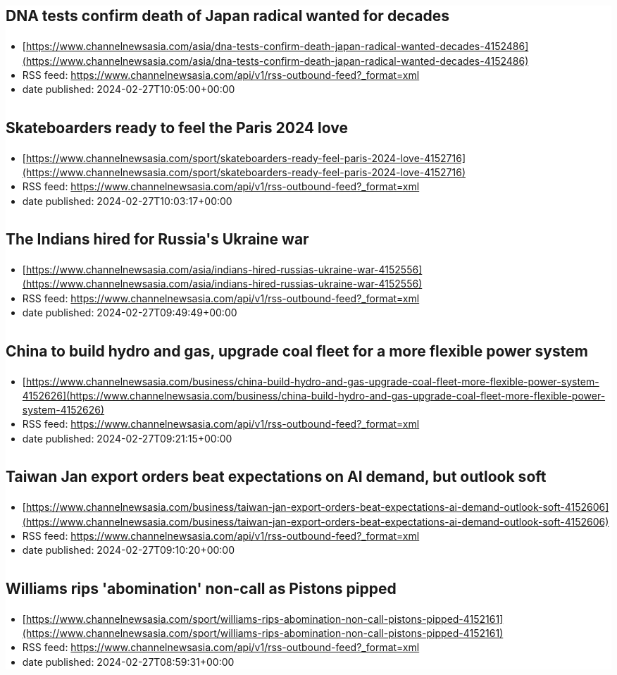 

## DNA tests confirm death of Japan radical wanted for decades
 - [https://www.channelnewsasia.com/asia/dna-tests-confirm-death-japan-radical-wanted-decades-4152486](https://www.channelnewsasia.com/asia/dna-tests-confirm-death-japan-radical-wanted-decades-4152486)
 - RSS feed: https://www.channelnewsasia.com/api/v1/rss-outbound-feed?_format=xml
 - date published: 2024-02-27T10:05:00+00:00



## Skateboarders ready to feel the Paris 2024 love
 - [https://www.channelnewsasia.com/sport/skateboarders-ready-feel-paris-2024-love-4152716](https://www.channelnewsasia.com/sport/skateboarders-ready-feel-paris-2024-love-4152716)
 - RSS feed: https://www.channelnewsasia.com/api/v1/rss-outbound-feed?_format=xml
 - date published: 2024-02-27T10:03:17+00:00



## The Indians hired for Russia's Ukraine war
 - [https://www.channelnewsasia.com/asia/indians-hired-russias-ukraine-war-4152556](https://www.channelnewsasia.com/asia/indians-hired-russias-ukraine-war-4152556)
 - RSS feed: https://www.channelnewsasia.com/api/v1/rss-outbound-feed?_format=xml
 - date published: 2024-02-27T09:49:49+00:00



## China to build hydro and gas, upgrade coal fleet for a more flexible power system
 - [https://www.channelnewsasia.com/business/china-build-hydro-and-gas-upgrade-coal-fleet-more-flexible-power-system-4152626](https://www.channelnewsasia.com/business/china-build-hydro-and-gas-upgrade-coal-fleet-more-flexible-power-system-4152626)
 - RSS feed: https://www.channelnewsasia.com/api/v1/rss-outbound-feed?_format=xml
 - date published: 2024-02-27T09:21:15+00:00



## Taiwan Jan export orders beat expectations on AI demand, but outlook soft
 - [https://www.channelnewsasia.com/business/taiwan-jan-export-orders-beat-expectations-ai-demand-outlook-soft-4152606](https://www.channelnewsasia.com/business/taiwan-jan-export-orders-beat-expectations-ai-demand-outlook-soft-4152606)
 - RSS feed: https://www.channelnewsasia.com/api/v1/rss-outbound-feed?_format=xml
 - date published: 2024-02-27T09:10:20+00:00



## Williams rips 'abomination' non-call as Pistons pipped
 - [https://www.channelnewsasia.com/sport/williams-rips-abomination-non-call-pistons-pipped-4152161](https://www.channelnewsasia.com/sport/williams-rips-abomination-non-call-pistons-pipped-4152161)
 - RSS feed: https://www.channelnewsasia.com/api/v1/rss-outbound-feed?_format=xml
 - date published: 2024-02-27T08:59:31+00:00
